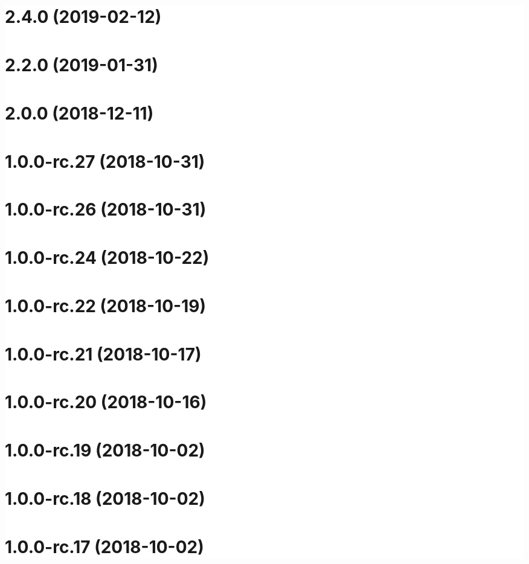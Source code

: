 
# 2.4.0 (2019-02-12)



# 2.2.0 (2019-01-31)



# 2.0.0 (2018-12-11)



# 1.0.0-rc.27 (2018-10-31)



# 1.0.0-rc.26 (2018-10-31)



# 1.0.0-rc.24 (2018-10-22)



# 1.0.0-rc.22 (2018-10-19)



# 1.0.0-rc.21 (2018-10-17)



# 1.0.0-rc.20 (2018-10-16)



# 1.0.0-rc.19 (2018-10-02)



# 1.0.0-rc.18 (2018-10-02)



# 1.0.0-rc.17 (2018-10-02)

